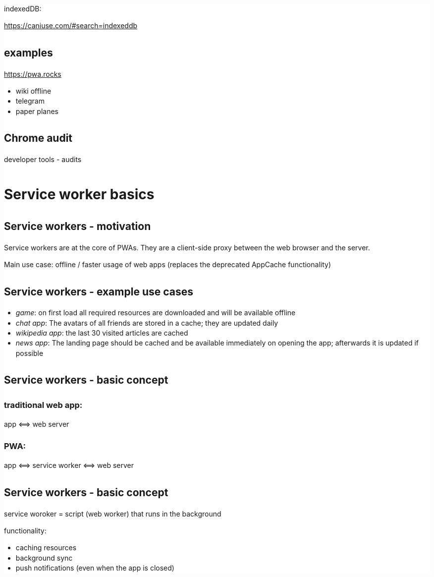 indexedDB:

https://caniuse.com/#search=indexeddb

## examples

https://pwa.rocks

- wiki offline
- telegram
- paper planes

## Chrome audit

developer tools - audits

# Service worker basics

## Service workers - motivation

Service workers are at the core of PWAs. They are a client-side proxy between the web browser and the server.

Main use case: offline / faster usage of web apps (replaces the deprecated AppCache functionality)

## Service workers - example use cases

- _game_: on first load all required resources are downloaded and will be available offline
- _chat app_: The avatars of all friends are stored in a cache; they are updated daily
- _wikipedia app_: the last 30 visited articles are cached
- _news app_: The landing page should be cached and be available immediately on opening the app; afterwards it is updated if possible

## Service workers - basic concept

### traditional web app:

app ⟺ web server

### PWA:

app ⟺ service worker ⟺ web server

## Service workers - basic concept

service woroker = script (web worker) that runs in the background

functionality:

- caching resources
- background sync
- push notifications (even when the app is closed)
